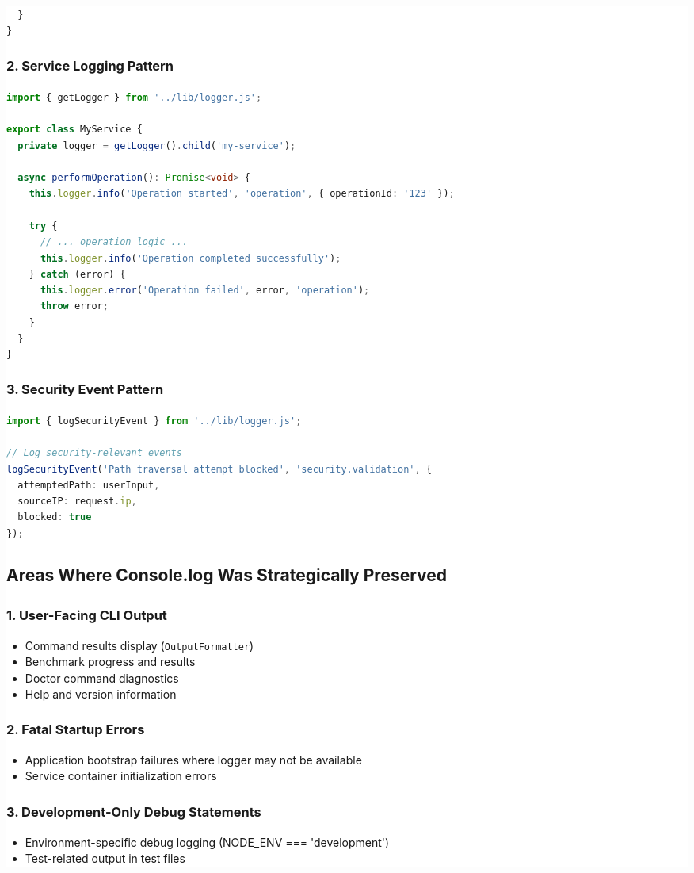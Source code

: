```typescript
  }
}
```

### 2. **Service Logging Pattern**
```typescript
import { getLogger } from '../lib/logger.js';

export class MyService {
  private logger = getLogger().child('my-service');
  
  async performOperation(): Promise<void> {
    this.logger.info('Operation started', 'operation', { operationId: '123' });
    
    try {
      // ... operation logic ...
      this.logger.info('Operation completed successfully');
    } catch (error) {
      this.logger.error('Operation failed', error, 'operation');
      throw error;
    }
  }
}
```

### 3. **Security Event Pattern**
```typescript
import { logSecurityEvent } from '../lib/logger.js';

// Log security-relevant events
logSecurityEvent('Path traversal attempt blocked', 'security.validation', {
  attemptedPath: userInput,
  sourceIP: request.ip,
  blocked: true
});
```

## Areas Where Console.log Was Strategically Preserved

### 1. **User-Facing CLI Output**
- Command results display (`OutputFormatter`)
- Benchmark progress and results
- Doctor command diagnostics
- Help and version information

### 2. **Fatal Startup Errors**
- Application bootstrap failures where logger may not be available
- Service container initialization errors

### 3. **Development-Only Debug Statements**
- Environment-specific debug logging (NODE_ENV === 'development')
- Test-related output in test files
